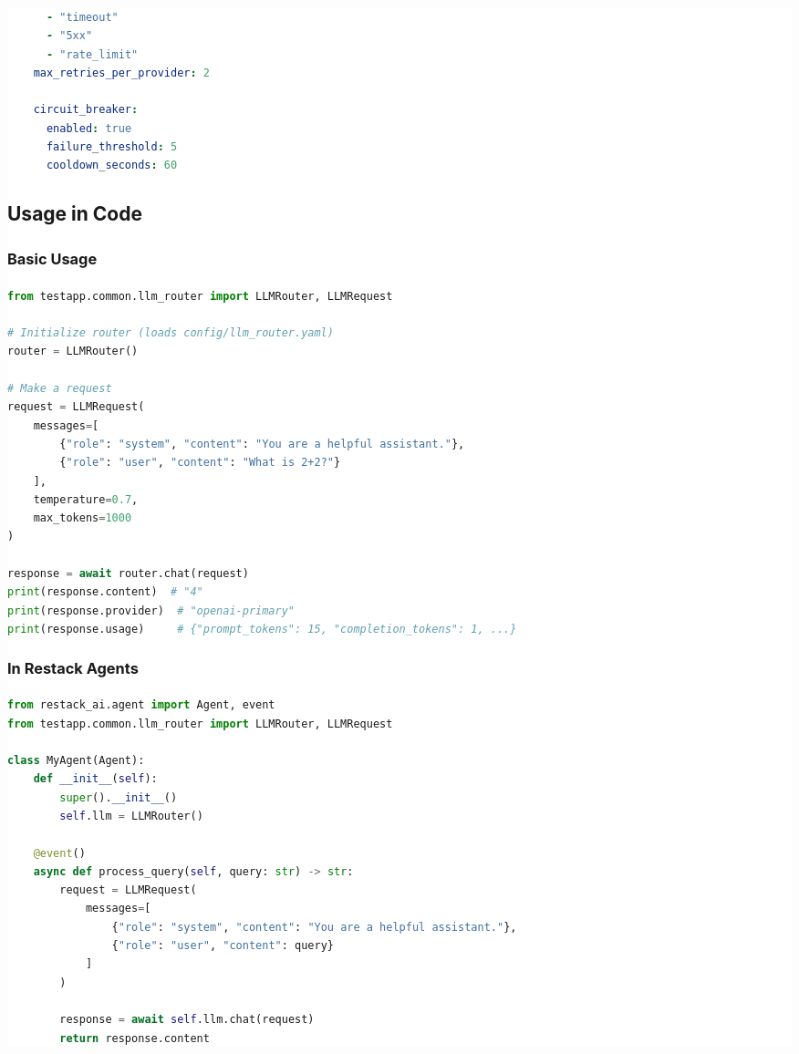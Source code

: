 ```yaml
      - "timeout"
      - "5xx"
      - "rate_limit"
    max_retries_per_provider: 2
    
    circuit_breaker:
      enabled: true
      failure_threshold: 5
      cooldown_seconds: 60
```

## Usage in Code

### Basic Usage

```python
from testapp.common.llm_router import LLMRouter, LLMRequest

# Initialize router (loads config/llm_router.yaml)
router = LLMRouter()

# Make a request
request = LLMRequest(
    messages=[
        {"role": "system", "content": "You are a helpful assistant."},
        {"role": "user", "content": "What is 2+2?"}
    ],
    temperature=0.7,
    max_tokens=1000
)

response = await router.chat(request)
print(response.content)  # "4"
print(response.provider)  # "openai-primary"
print(response.usage)     # {"prompt_tokens": 15, "completion_tokens": 1, ...}
```

### In Restack Agents

```python
from restack_ai.agent import Agent, event
from testapp.common.llm_router import LLMRouter, LLMRequest

class MyAgent(Agent):
    def __init__(self):
        super().__init__()
        self.llm = LLMRouter()
    
    @event()
    async def process_query(self, query: str) -> str:
        request = LLMRequest(
            messages=[
                {"role": "system", "content": "You are a helpful assistant."},
                {"role": "user", "content": query}
            ]
        )
        
        response = await self.llm.chat(request)
        return response.content
```
